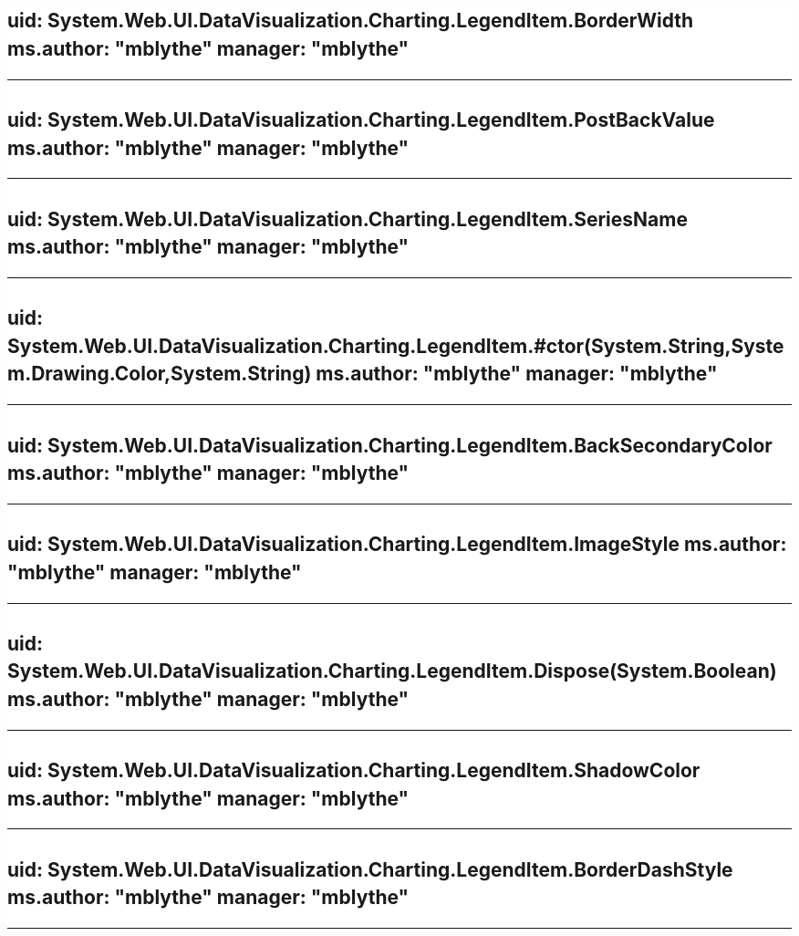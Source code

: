 uid: System.Web.UI.DataVisualization.Charting.LegendItem.BorderWidth
ms.author: "mblythe"
manager: "mblythe"
---

---
uid: System.Web.UI.DataVisualization.Charting.LegendItem.PostBackValue
ms.author: "mblythe"
manager: "mblythe"
---

---
uid: System.Web.UI.DataVisualization.Charting.LegendItem.SeriesName
ms.author: "mblythe"
manager: "mblythe"
---

---
uid: System.Web.UI.DataVisualization.Charting.LegendItem.#ctor(System.String,System.Drawing.Color,System.String)
ms.author: "mblythe"
manager: "mblythe"
---

---
uid: System.Web.UI.DataVisualization.Charting.LegendItem.BackSecondaryColor
ms.author: "mblythe"
manager: "mblythe"
---

---
uid: System.Web.UI.DataVisualization.Charting.LegendItem.ImageStyle
ms.author: "mblythe"
manager: "mblythe"
---

---
uid: System.Web.UI.DataVisualization.Charting.LegendItem.Dispose(System.Boolean)
ms.author: "mblythe"
manager: "mblythe"
---

---
uid: System.Web.UI.DataVisualization.Charting.LegendItem.ShadowColor
ms.author: "mblythe"
manager: "mblythe"
---

---
uid: System.Web.UI.DataVisualization.Charting.LegendItem.BorderDashStyle
ms.author: "mblythe"
manager: "mblythe"
---

---